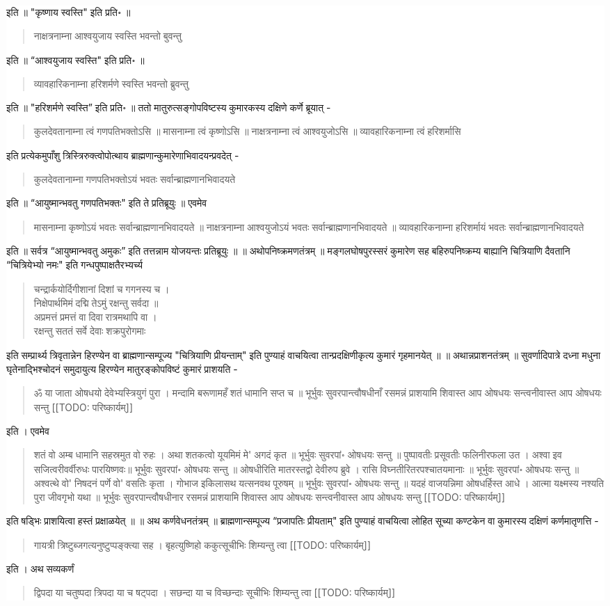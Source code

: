 इति ॥ "कृष्णाय स्वस्ति" इति प्रति॰ ॥ 

> नाक्षत्रनाम्ना आश्वयुजाय स्वस्ति भवन्तो बुवन्तु

इति ॥ “आश्वयुजाय स्वस्ति" इति प्रति॰ ॥ 

> व्यावहारिकनाम्ना हरिशर्मणे स्वस्ति भवन्तो ब्रुवन्तु

इति ॥ "हरिशर्मणे स्वस्ति” इति प्रति॰ ॥ ततो मातुरुत्सङ्गोपविष्टस्य कुमारकस्य दक्षिणे कर्णे ब्रूयात् - 

> कुलदेवतानाम्ना त्वं गणपतिभक्तोऽसि ॥ मासनाम्ना त्वं कृष्णोऽसि ॥ नाक्षत्रनाम्ना त्वं आश्वयुजोऽसि ॥ व्यावहारिकनाम्ना त्वं हरिशर्मासि

इति प्रत्येकमुपाँशु त्रिस्त्रिरुक्त्वोपोत्थाय ब्राह्मणान्कुमारेणाभिवादयन्प्रवदेत् - 

> कुलदेवतानाम्ना गणपतिभक्तोऽयं भवतः सर्वान्ब्राह्मणानभिवादयते

इति ॥ “आयुष्मान्भवतु गणपतिभक्तः" इति ते प्रतिब्रूयुः ॥ एवमेव

> मासनाम्ना कृष्णोऽयं भवतः सर्वान्ब्राह्मणानभिवादयते ॥ नाक्षत्रनाम्ना आश्वयुजोऽयं भवतः सर्वान्ब्राह्मणानभिवादयते ॥ व्यावहारिकनाम्ना हरिशर्मायं भवतः सर्वान्ब्राह्मणानभिवादयते

इति ॥ सर्वत्र “आयुष्मान्भवतु अमुकः” इति तत्तन्नाम योजयन्तः प्रतिब्रूयुः ॥ ॥ अथोपनिष्क्रमणतंत्रम् ॥ मङ्गलघोषपुरस्सरं कुमारेण सह बहिरुपनिष्क्रम्य बाह्यानि चित्रियाणि दैवतानि “चित्रियेभ्यो नमः" इति गन्धपुष्पाक्षतैरभ्यर्च्य 

> चन्द्रार्कयोर्दिगीशानां दिशां च गगनस्य च ।  
निक्षेपार्थमिमं दद्मि तेऽमुं रक्षन्तु सर्वदा ॥  
अप्रमत्तं प्रमत्तं वा दिवा रात्रमथापि वा ।  
रक्षन्तु सततं सर्वे देवाः शक्रपुरोगमाः

इति सम्प्रार्थ्य त्रिवृतान्नेन हिरण्येन वा ब्राह्मणान्सम्पूज्य "चित्रियाणि प्रीयन्ताम्" इति पुण्याहं वाचयित्वा तान्प्रदक्षिणीकृत्य कुमारं गृहमानयेत् ॥ ॥ अथान्नप्राशनतंत्रम् ॥ सुवर्णादिपात्रे दध्ना मधुना घृतेनाद्भिश्चोदनं समुदायुत्य हिरण्येन मातुरङ्कोपविष्टं कुमारं प्राशयति -

> ॐ या जाता ओषधयो देवेभ्यस्त्रियुगं पुरा । मन्दामि बरूणामहँ शतं धामानि सप्त च ॥ भूर्भुवः सुवरपान्त्वौषधीनाँ रसमन्नं प्राशयामि शिवास्त आप ओषधयः सन्त्वनीवास्त आप ओषधयः सन्तु
[[TODO: परिष्कार्यम्]]

इति । एवमेव 

> शतं वो अम्ब धामानि सहस्रमुत वो रुहः । अथा शतकत्वो यूयमिमं मे' अगदं कृत ॥ भूर्भुवः सुवरपां॰ ओषधयः सन्तु ॥ पुष्पावतीः प्रसूवतीः फलिनीरफला उत । अश्वा इव सजित्वरीवर्वीरुधः पारयिष्णवः॥ भूर्भुवः सुवरपां॰ ओषधयः सन्तु ॥ ओषधीरिति मातरस्तद्वो देवीरुप ब्रुवे । रासि विघ्नतीरितरपश्चातयमानाः ॥ भूर्भुवः सुवरपां॰ ओषधयः सन्तु ॥ अश्वत्थे वो' निषदनं पर्णे वो' वसतिः कृता । गोभाज इकिलासथ यत्सनवथ पूरुषम् ॥ भूर्भुवः सुवरपां॰ ओषधयः सन्तु ॥ यदहं वाजयन्निमा ओषधर्हिस्त आधे । आत्मा यक्ष्मस्य नश्यति पुरा जीवगृभो यथा ॥ भूर्भुवः सुवरपान्त्वौषधीनार रसमन्नं प्राशयामि शिवास्त आप ओषधयः सन्त्वनीवास्त आप ओषधयः सन्तु
[[TODO: परिष्कार्यम्]]

इति षड्भिः प्राशयित्वा हस्तं प्रक्षाळयेत् ॥ ॥ अथ कर्णवेधनतंत्रम् ॥ ब्राह्मणान्सम्पूज्य “प्रजापतिः प्रीयताम्" इति पुण्याहं वाचयित्वा लोहित सूच्या कण्टकेन वा कुमारस्य दक्षिणं कर्णमातृणत्ति - 

> गायत्री त्रिष्टुब्जगत्यनुष्टुप्पङ्क्त्या सह । बृहत्युष्णिहो ककुत्सूचीभिः शिम्यन्तु त्वा
[[TODO: परिष्कार्यम्]]

इति । अथ सव्यकर्णं 

> द्विपदा या चतुष्पदा त्रिपदा या च षट्पदा । सछन्दा या च विच्छन्दाः सूचीभिः शिम्यन्तु त्वा
[[TODO: परिष्कार्यम्]]


[^१]: स्वजन्मराशिलग्नाभ्यामष्टमराशिव्यतिरिक्ते इत्यर्थः ॥
[^१_१]: मृद्वादिनक्षत्राणि मुहूर्तशतके - “चित्रान्त्यैन्दवमैत्रभं मृदु चरं श्रोत्रद्वयाब्धिप्रसूवातार्क्षं स्थिरमुत्तराजभमिनार्याद्यं लघुग्रं परम्” इति ।
[^१_२]: 'चौळाद्यंकुरमेव च' इति गृह्यशेषे ॥
[^१_३]: सोमराजोद्देश्यकत्वान्मंत्रस्यैवमुद्देशत्यागः समादृतः ॥
[^१_४]: “ताभिरुन्द्याच्छिरः शिशोः । प्रत्यङ्मुखस्याभिमुखः प्राङ्मुखः स्वयमास्थितः" इति गृ॰ संग्रहे ॥
[^१_५]: "मा ते केशानिति जपेत्पतितान्वीक्ष्य मूर्धजान्" इति प्र॰ तिलके ॥
[^१_६]: स्तनाभिमन्त्रणादि त्रयस्येदानीमर्थलोपान्मन्त्रमात्रं पठेत् ॥